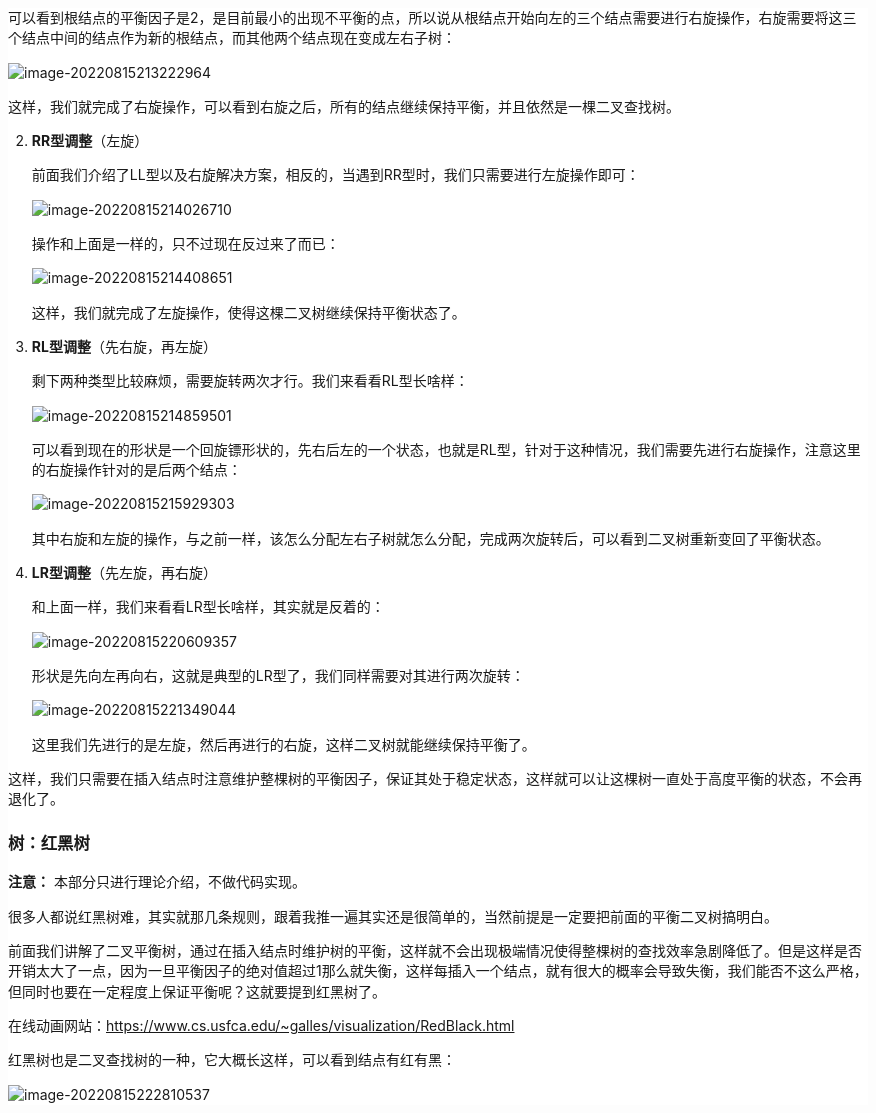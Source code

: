    可以看到根结点的平衡因子是2，是目前最小的出现不平衡的点，所以说从根结点开始向左的三个结点需要进行右旋操作，右旋需要将这三个结点中间的结点作为新的根结点，而其他两个结点现在变成左右子树：

   ![image-20220815213222964](https://s2.loli.net/2022/08/15/fJKz3FWclm9orVT.png)

   这样，我们就完成了右旋操作，可以看到右旋之后，所有的结点继续保持平衡，并且依然是一棵二叉查找树。

2. **RR型调整**（左旋）

   前面我们介绍了LL型以及右旋解决方案，相反的，当遇到RR型时，我们只需要进行左旋操作即可：

   ![image-20220815214026710](https://s2.loli.net/2022/08/15/kIl8ZT6Psr7mNSg.png)

   操作和上面是一样的，只不过现在反过来了而已：

   ![image-20220815214408651](https://s2.loli.net/2022/08/15/LB9DOJpyIlxQWTm.png)

   这样，我们就完成了左旋操作，使得这棵二叉树继续保持平衡状态了。

3. **RL型调整**（先右旋，再左旋）

   剩下两种类型比较麻烦，需要旋转两次才行。我们来看看RL型长啥样：

   ![image-20220815214859501](https://s2.loli.net/2022/08/15/fwcrEIgBxWLVGXs.png)

   可以看到现在的形状是一个回旋镖形状的，先右后左的一个状态，也就是RL型，针对于这种情况，我们需要先进行右旋操作，注意这里的右旋操作针对的是后两个结点：

   ![image-20220815215929303](https://s2.loli.net/2022/08/15/ukK6C4PNBwoaJbc.png)

   其中右旋和左旋的操作，与之前一样，该怎么分配左右子树就怎么分配，完成两次旋转后，可以看到二叉树重新变回了平衡状态。

4. **LR型调整**（先左旋，再右旋）

   和上面一样，我们来看看LR型长啥样，其实就是反着的：

   ![image-20220815220609357](https://s2.loli.net/2022/08/15/6Cj8VlgGekULXvP.png)

   形状是先向左再向右，这就是典型的LR型了，我们同样需要对其进行两次旋转：

   ![image-20220815221349044](https://s2.loli.net/2022/08/15/y6WscFPxHuzTiaI.png)

   这里我们先进行的是左旋，然后再进行的右旋，这样二叉树就能继续保持平衡了。

这样，我们只需要在插入结点时注意维护整棵树的平衡因子，保证其处于稳定状态，这样就可以让这棵树一直处于高度平衡的状态，不会再退化了。

### 树：红黑树

**注意：** 本部分只进行理论介绍，不做代码实现。

很多人都说红黑树难，其实就那几条规则，跟着我推一遍其实还是很简单的，当然前提是一定要把前面的平衡二叉树搞明白。

前面我们讲解了二叉平衡树，通过在插入结点时维护树的平衡，这样就不会出现极端情况使得整棵树的查找效率急剧降低了。但是这样是否开销太大了一点，因为一旦平衡因子的绝对值超过1那么就失衡，这样每插入一个结点，就有很大的概率会导致失衡，我们能否不这么严格，但同时也要在一定程度上保证平衡呢？这就要提到红黑树了。

在线动画网站：https://www.cs.usfca.edu/~galles/visualization/RedBlack.html

红黑树也是二叉查找树的一种，它大概长这样，可以看到结点有红有黑：

![image-20220815222810537](https://s2.loli.net/2022/08/15/t86B7sxvYeP9TiR.png)
